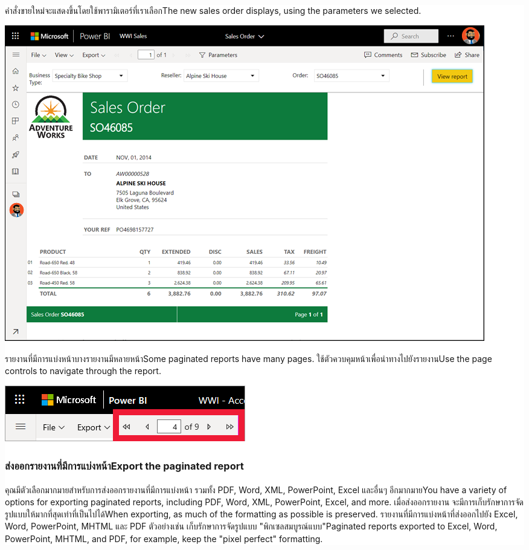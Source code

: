 <span data-ttu-id="800ba-159">คำสั่งขายใหม่จะแสดงขึ้นโดยใช้พารามิเตอร์ที่เราเลือก</span><span class="sxs-lookup"><span data-stu-id="800ba-159">The new sales order displays, using the parameters we selected.</span></span> 

![คำสั่งขายใหม่](./media/end-user-paginated-report/power-bi-new-orders.png)

<span data-ttu-id="800ba-161">รายงานที่มีการแบ่งหน้าบางรายงานมีหลายหน้า</span><span class="sxs-lookup"><span data-stu-id="800ba-161">Some paginated reports have many pages.</span></span>  <span data-ttu-id="800ba-162">ใช้ตัวควบคุมหน้าเพื่อนำทางไปยังรายงาน</span><span class="sxs-lookup"><span data-stu-id="800ba-162">Use the page controls to navigate through the report.</span></span> 

![ตัวควบคุมหน้า](./media/end-user-paginated-report/power-bi-page-control.png)

### <a name="export-the-paginated-report"></a><span data-ttu-id="800ba-164">ส่งออกรายงานที่มีการแบ่งหน้า</span><span class="sxs-lookup"><span data-stu-id="800ba-164">Export the paginated report</span></span>
<span data-ttu-id="800ba-165">คุณมีตัวเลือกมากมายสำหรับการส่งออกรายงานที่มีการแบ่งหน้า รวมทั้ง PDF, Word, XML, PowerPoint, Excel และอื่นๆ อีกมากมาย</span><span class="sxs-lookup"><span data-stu-id="800ba-165">You have a variety of options for exporting paginated reports, including PDF, Word, XML, PowerPoint, Excel, and more.</span></span> <span data-ttu-id="800ba-166">เมื่อส่งออกรายงาน จะมีการเก็บรักษาการจัดรูปแบบให้มากที่สุดเท่าที่เป็นไปได้</span><span class="sxs-lookup"><span data-stu-id="800ba-166">When exporting, as much of the formatting as possible is preserved.</span></span> <span data-ttu-id="800ba-167">รายงานที่มีการแบ่งหน้าที่ส่งออกไปยัง Excel, Word, PowerPoint, MHTML และ PDF ตัวอย่างเช่น เก็บรักษาการจัดรูปแบบ "พิกเซลสมบูรณ์แบบ"</span><span class="sxs-lookup"><span data-stu-id="800ba-167">Paginated reports exported to Excel, Word, PowerPoint, MHTML, and PDF, for example, keep the "pixel perfect" formatting.</span></span> 

